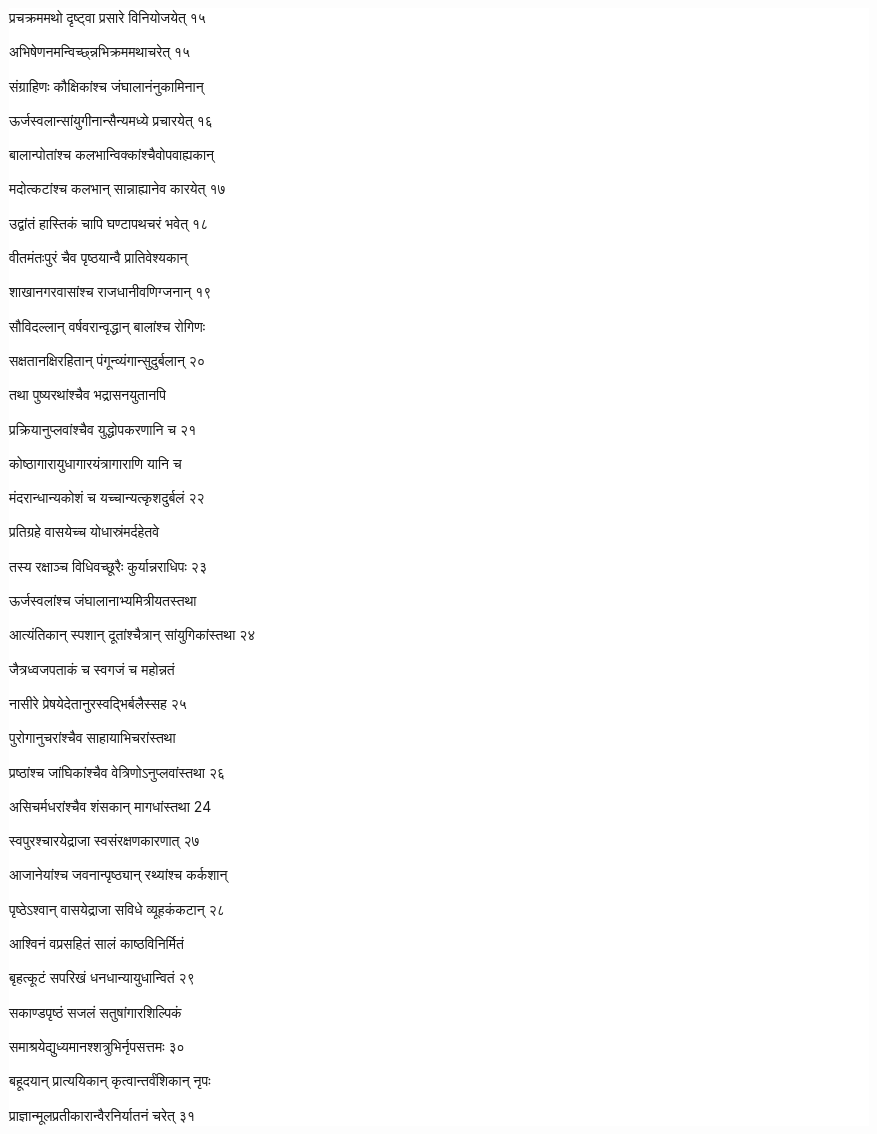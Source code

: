 प्रचक्रममथो दृष्ट्वा प्रसारे विनियोजयेत् १५

अभिषेणनमन्विच्छ्न्नभिक्रममथाचरेत् १५

संग्राहिणः कौक्षिकांश्च जंघालानंनुकामिनान्

ऊर्जस्वलान्सांयुगीनान्सैन्यमध्ये प्रचारयेत् १६

बालान्पोतांश्च कलभान्विक्कांश्चैवोपवाह्यकान्

मदोत्कटांश्च कलभान् सान्नाह्यानेव कारयेत् १७

उद्वांतं हास्तिकं चापि घण्टापथचरं भवेत् १८

वीतमंतःपुरं चैव पृष्ठयान्वै प्रातिवेश्यकान्

शाखानगरवासांश्च राजधानीवणिग्जनान् १९

सौविदल्लान् वर्षवरान्वृद्धान् बालांश्च रोगिणः

सक्षतानक्षिरहितान् पंगून्व्यंगान्सुदुर्बलान् २०

तथा पुष्यरथांश्चैव भद्रासनयुतानपि

प्रक्रियानुप्लवांश्चैव युद्धोपकरणानि च २१

कोष्ठागारायुधागारयंत्रागाराणि यानि च

मंदरान्धान्यकोशं च यच्चान्यत्कृशदुर्बलं २२

प्रतिग्रहे वासयेच्च योधास्रंमर्दहेतवे

तस्य रक्षाञ्च विधिवच्छूरैः कुर्यान्नराधिपः २३

ऊर्जस्वलांश्च जंघालानाभ्यमित्रीयतस्तथा

आत्यंतिकान् स्पशान् दूतांश्चैत्रान् सांयुगिकांस्तथा २४

जैत्रध्वजपताकं च स्वगजं च महोन्नतं

नासीरे प्रेषयेदेतानुरस्वद्भिर्बलैस्सह २५

पुरोगानुचरांश्चैव साहायाभिचरांस्तथा

प्रष्ठांश्च जांघिकांश्चैव वेत्रिणोऽनुप्लवांस्तथा २६

असिचर्मधरांश्चैव शंसकान् मागधांस्तथा 24

स्वपुरश्चारयेद्राजा स्वसंरक्षणकारणात् २७

आजानेयांश्च जवनान्पृष्ठ्यान् रथ्यांश्च कर्कशान्

पृष्ठेऽश्वान् वासयेद्राजा सविधे व्यूहकंकटान् २८

आश्विनं वप्रसहितं सालं काष्ठविनिर्मितं

बृहत्कूटं सपरिखं धनधान्यायुधान्वितं २९

सकाण्डपृष्ठं सजलं सतुषांगारशिल्पिकं

समाश्रयेद्युध्यमानश्शत्रुभिर्नृपसत्तमः ३०

बहूदयान् प्रात्ययिकान् कृत्वान्तर्वंशिकान् नृपः

प्राज्ञान्मूलप्रतीकारान्वैरनिर्यातनं चरेत् ३१
